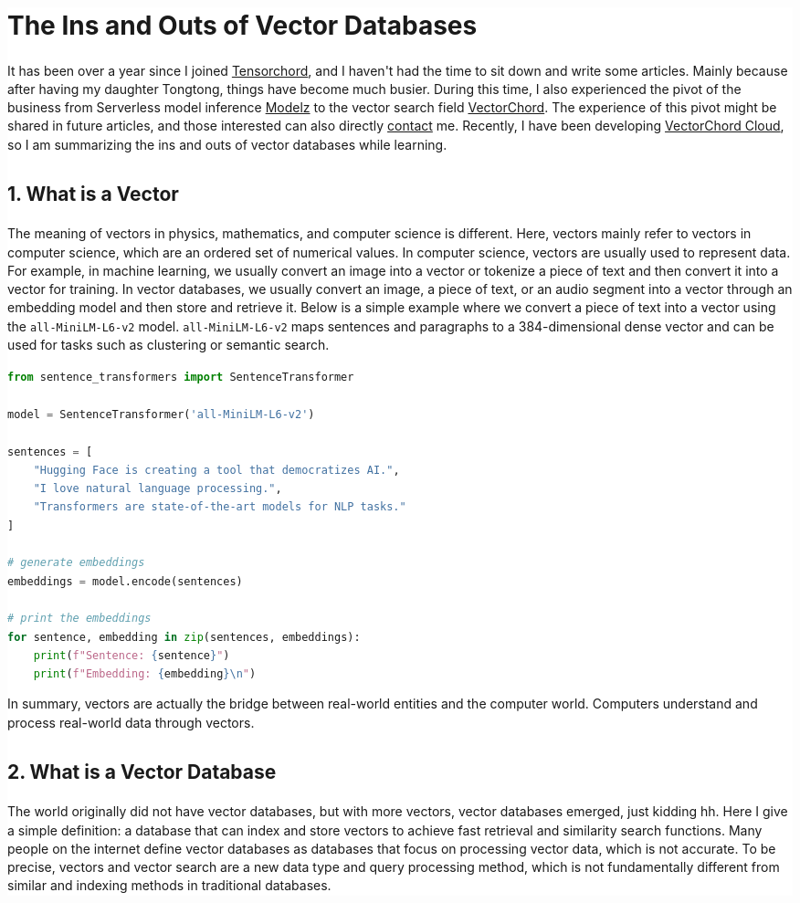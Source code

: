 # The Ins and Outs of Vector Databases


It has been over a year since I joined [Tensorchord](https://tensorchord.ai), and I haven't had the time to sit down and write some articles. Mainly because after having my daughter Tongtong, things have become much busier. During this time, I also experienced the pivot of the business from Serverless model inference [Modelz](https://modelz.ai/) to the vector search field [VectorChord](https://vectorchord.ai/). The experience of this pivot might be shared in future articles, and those interested can also directly [contact](../../about/index.zh-cn.md) me. Recently, I have been developing [VectorChord Cloud](https://cloud.vectorchord.ai/), so I am summarizing the ins and outs of vector databases while learning.

## 1. What is a Vector

The meaning of vectors in physics, mathematics, and computer science is different. Here, vectors mainly refer to vectors in computer science, which are an ordered set of numerical values. In computer science, vectors are usually used to represent data. For example, in machine learning, we usually convert an image into a vector or tokenize a piece of text and then convert it into a vector for training. In vector databases, we usually convert an image, a piece of text, or an audio segment into a vector through an embedding model and then store and retrieve it. Below is a simple example where we convert a piece of text into a vector using the `all-MiniLM-L6-v2` model. `all-MiniLM-L6-v2` maps sentences and paragraphs to a 384-dimensional dense vector and can be used for tasks such as clustering or semantic search.

```python
from sentence_transformers import SentenceTransformer

model = SentenceTransformer('all-MiniLM-L6-v2')

sentences = [
    "Hugging Face is creating a tool that democratizes AI.",
    "I love natural language processing.",
    "Transformers are state-of-the-art models for NLP tasks."
]

# generate embeddings
embeddings = model.encode(sentences)

# print the embeddings
for sentence, embedding in zip(sentences, embeddings):
    print(f"Sentence: {sentence}")
    print(f"Embedding: {embedding}\n")
```

In summary, vectors are actually the bridge between real-world entities and the computer world. Computers understand and process real-world data through vectors.

## 2. What is a Vector Database

The world originally did not have vector databases, but with more vectors, vector databases emerged, just kidding hh. Here I give a simple definition: a database that can index and store vectors to achieve fast retrieval and similarity search functions. Many people on the internet define vector databases as databases that focus on processing vector data, which is not accurate. To be precise, vectors and vector search are a new data type and query processing method, which is not fundamentally different from similar and indexing methods in traditional databases.
